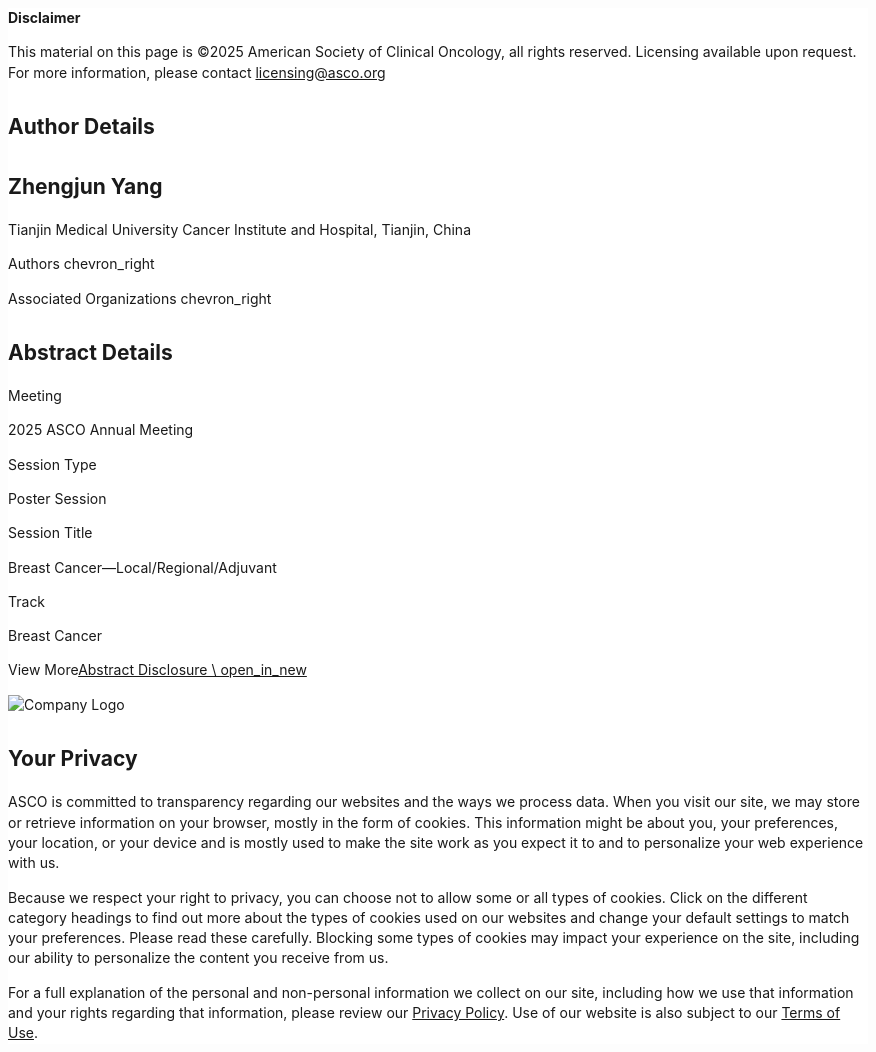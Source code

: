 **Disclaimer**

This material on this page is ©2025 American Society of Clinical Oncology, all rights reserved. Licensing available upon request. For more information, please contact [licensing@asco.org](mailto:licensing@asco.org)

## Author Details

## Zhengjun Yang

Tianjin Medical University Cancer Institute and Hospital, Tianjin, China

Authors chevron\_right

Associated Organizations chevron\_right

## Abstract Details

Meeting

2025 ASCO Annual Meeting

Session Type

Poster Session

Session Title

Breast Cancer—Local/Regional/Adjuvant

Track

Breast Cancer

View More[Abstract Disclosure \\
open\_in\_new](https://coi.asco.org/Report/ViewAbstractCOI?id=488808)

![Company Logo](https://cdn.cookielaw.org/logos/7ea9dcea-ef81-499f-bc70-c826f03d632a/ecc647af-b789-47a8-b151-d2b6678a7389/9072f1de-4de5-47fa-9d59-1e7af6c13d72/ASC_Logo_RGB.png)

## Your Privacy

ASCO is committed to transparency regarding our websites and the ways we process data. When you visit our site, we may store or retrieve information on your browser, mostly in the form of cookies. This information might be about you, your preferences, your location, or your device and is mostly used to make the site work as you expect it to and to personalize your web experience with us.


Because we respect your right to privacy, you can choose not to allow some or all types of cookies. Click on the different category headings to find out more about the types of cookies used on our websites and change your default settings to match your preferences. Please read these carefully. Blocking some types of cookies may impact your experience on the site, including our ability to personalize the content you receive from us.

For a full explanation of the personal and non-personal information we collect on our site, including how we use that information and your rights regarding that information, please review our [Privacy Policy](https://www.asco.org/about-asco/legal/privacy-policy). Use of our website is also subject to our [Terms of Use](https://www.asco.org/about-asco/legal/terms-use).
